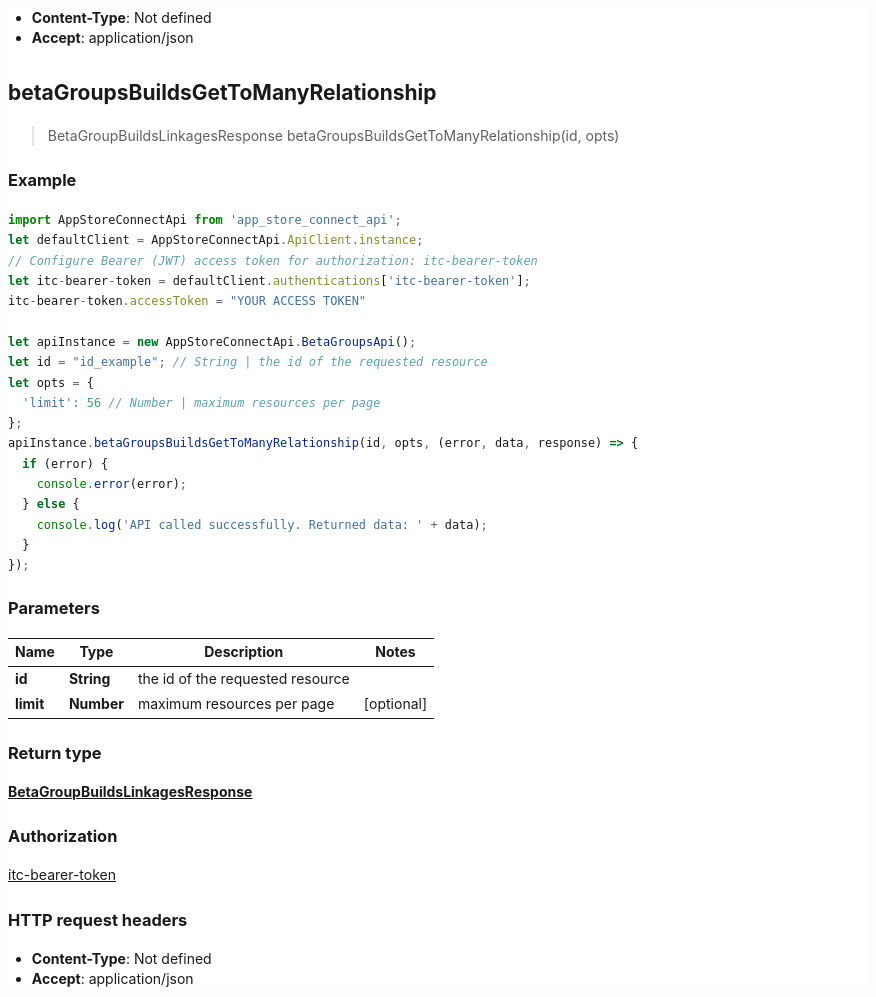 - **Content-Type**: Not defined
- **Accept**: application/json


## betaGroupsBuildsGetToManyRelationship

> BetaGroupBuildsLinkagesResponse betaGroupsBuildsGetToManyRelationship(id, opts)



### Example

```javascript
import AppStoreConnectApi from 'app_store_connect_api';
let defaultClient = AppStoreConnectApi.ApiClient.instance;
// Configure Bearer (JWT) access token for authorization: itc-bearer-token
let itc-bearer-token = defaultClient.authentications['itc-bearer-token'];
itc-bearer-token.accessToken = "YOUR ACCESS TOKEN"

let apiInstance = new AppStoreConnectApi.BetaGroupsApi();
let id = "id_example"; // String | the id of the requested resource
let opts = {
  'limit': 56 // Number | maximum resources per page
};
apiInstance.betaGroupsBuildsGetToManyRelationship(id, opts, (error, data, response) => {
  if (error) {
    console.error(error);
  } else {
    console.log('API called successfully. Returned data: ' + data);
  }
});
```

### Parameters


Name | Type | Description  | Notes
------------- | ------------- | ------------- | -------------
 **id** | **String**| the id of the requested resource | 
 **limit** | **Number**| maximum resources per page | [optional] 

### Return type

[**BetaGroupBuildsLinkagesResponse**](BetaGroupBuildsLinkagesResponse.md)

### Authorization

[itc-bearer-token](../README.md#itc-bearer-token)

### HTTP request headers

- **Content-Type**: Not defined
- **Accept**: application/json

